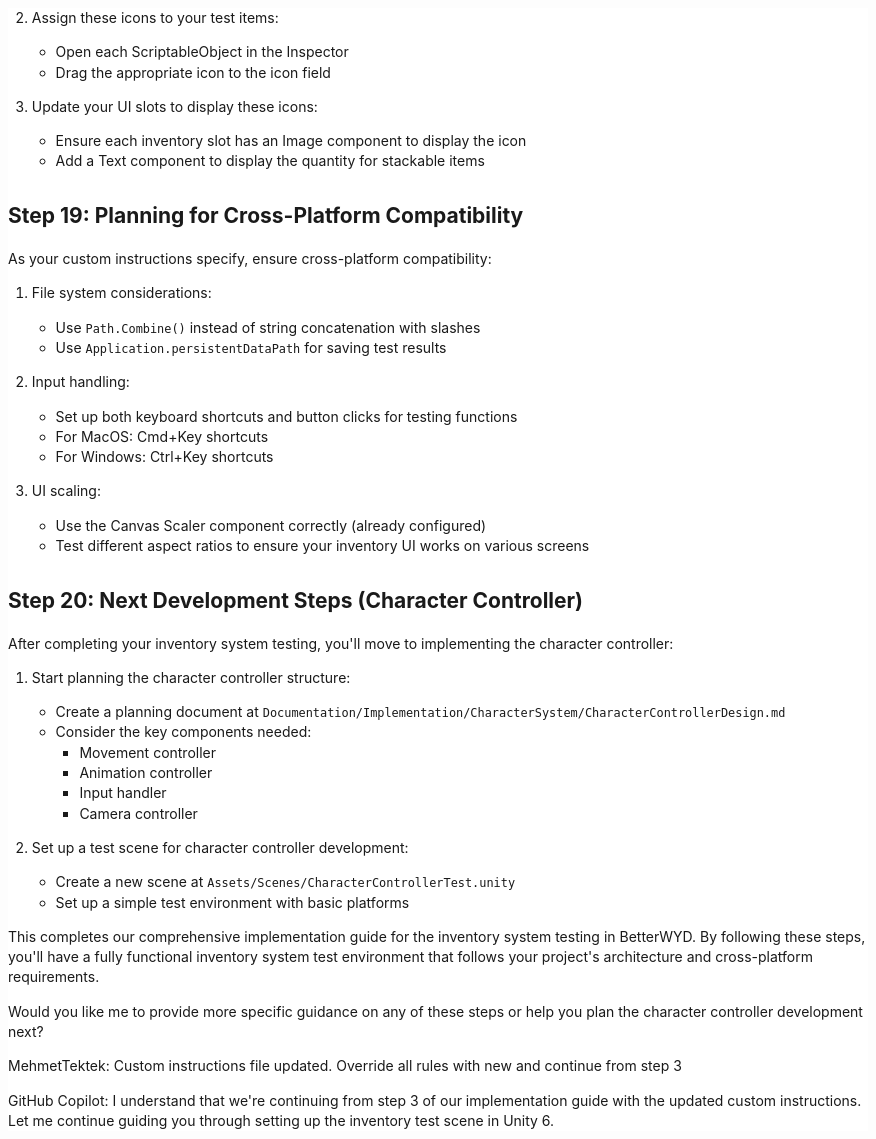 2. Assign these icons to your test items:
   - Open each ScriptableObject in the Inspector
   - Drag the appropriate icon to the icon field

3. Update your UI slots to display these icons:
   - Ensure each inventory slot has an Image component to display the icon
   - Add a Text component to display the quantity for stackable items

## Step 19: Planning for Cross-Platform Compatibility

As your custom instructions specify, ensure cross-platform compatibility:

1. File system considerations:
   - Use `Path.Combine()` instead of string concatenation with slashes
   - Use `Application.persistentDataPath` for saving test results

2. Input handling:
   - Set up both keyboard shortcuts and button clicks for testing functions
   - For MacOS: Cmd+Key shortcuts
   - For Windows: Ctrl+Key shortcuts

3. UI scaling:
   - Use the Canvas Scaler component correctly (already configured)
   - Test different aspect ratios to ensure your inventory UI works on various screens

## Step 20: Next Development Steps (Character Controller)

After completing your inventory system testing, you'll move to implementing the character controller:

1. Start planning the character controller structure:
   - Create a planning document at `Documentation/Implementation/CharacterSystem/CharacterControllerDesign.md`
   - Consider the key components needed:
     - Movement controller
     - Animation controller
     - Input handler
     - Camera controller

2. Set up a test scene for character controller development:
   - Create a new scene at `Assets/Scenes/CharacterControllerTest.unity`
   - Set up a simple test environment with basic platforms

This completes our comprehensive implementation guide for the inventory system testing in BetterWYD. By following these steps, you'll have a fully functional inventory system test environment that follows your project's architecture and cross-platform requirements.

Would you like me to provide more specific guidance on any of these steps or help you plan the character controller development next?

MehmetTektek: Custom instructions file updated. Override all rules with new and continue from step 3 

GitHub Copilot: I understand that we're continuing from step 3 of our implementation guide with the updated custom instructions. Let me continue guiding you through setting up the inventory test scene in Unity 6.
